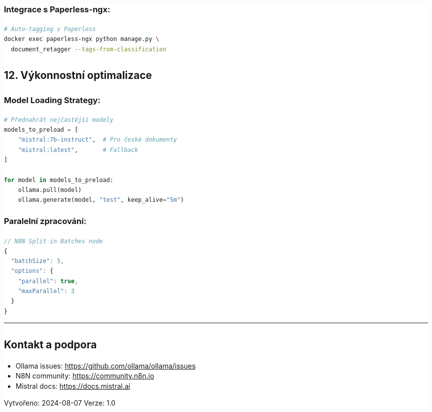 ### Integrace s Paperless-ngx:
```bash
# Auto-tagging v Paperless
docker exec paperless-ngx python manage.py \
  document_retagger --tags-from-classification
```

## 12. Výkonnostní optimalizace

### Model Loading Strategy:
```python
# Přednahrát nejčastější modely
models_to_preload = [
    "mistral:7b-instruct",  # Pro české dokumenty
    "mistral:latest",       # Fallback
]

for model in models_to_preload:
    ollama.pull(model)
    ollama.generate(model, "test", keep_alive="5m")
```

### Paralelní zpracování:
```javascript
// N8N Split in Batches node
{
  "batchSize": 5,
  "options": {
    "parallel": true,
    "maxParallel": 3
  }
}
```

---

## Kontakt a podpora

- Ollama issues: https://github.com/ollama/ollama/issues
- N8N community: https://community.n8n.io
- Mistral docs: https://docs.mistral.ai

Vytvořeno: 2024-08-07
Verze: 1.0
